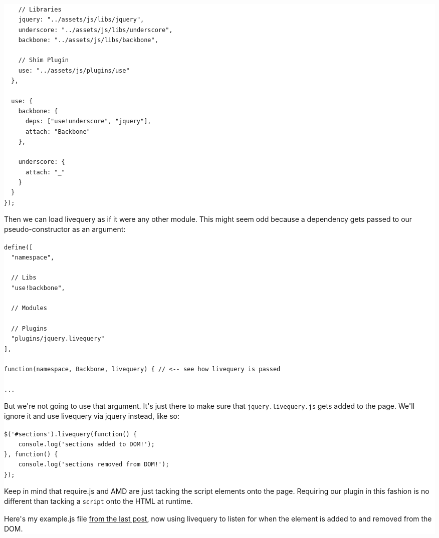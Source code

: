         // Libraries
        jquery: "../assets/js/libs/jquery",
        underscore: "../assets/js/libs/underscore",
        backbone: "../assets/js/libs/backbone",
    
        // Shim Plugin
        use: "../assets/js/plugins/use"
      },
    
      use: {
        backbone: {
          deps: ["use!underscore", "jquery"],
          attach: "Backbone"
        },
    
        underscore: {
          attach: "_"
        }
      }
    });
    

Then we can load livequery as if it were any other module. This might seem odd because a dependency gets passed to our pseudo-constructor as an argument:

    define([
      "namespace",
    
      // Libs
      "use!backbone",
    
      // Modules
    
      // Plugins
      "plugins/jquery.livequery"
    ],
    
    function(namespace, Backbone, livequery) { // <-- see how livequery is passed
    
    ...
    
    

But we're not going to use that argument. It's just there to make sure that `jquery.livequery.js` gets added to the page. We'll ignore it and use livequery via jquery instead, like so:

    $('#sections').livequery(function() {
        console.log('sections added to DOM!');
    }, function() {
        console.log('sections removed from DOM!');
    });
    

Keep in mind that require.js and AMD are just tacking the script elements onto the page. Requiring our plugin in this fashion is no different than tacking a `script` onto the HTML at runtime.

Here's my example.js file [from the last post](http://robdodson.me/blog/2012/05/23/how-do-you-switch-between-views-in-backbone/), now using livequery to listen for when the element is added to and removed from the DOM.
